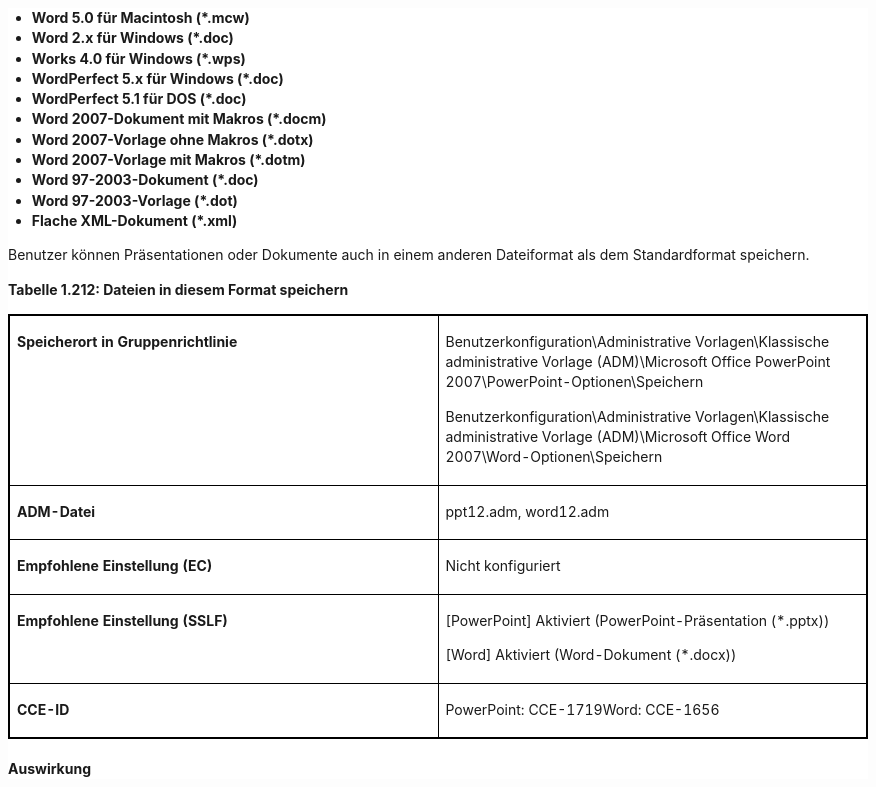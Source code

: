 -   **Word 5.0 für Macintosh (\*.mcw)**  
-   **Word 2.x für Windows (\*.doc)**  
-   **Works 4.0 für Windows (\*.wps)**  
-   **WordPerfect 5.x für Windows (\*.doc)**  
-   **WordPerfect 5.1 für DOS (\*.doc)**  
-   **Word 2007-Dokument mit Makros (\*.docm)**  
-   **Word 2007-Vorlage ohne Makros (\*.dotx)**  
-   **Word 2007-Vorlage mit Makros (\*.dotm)**  
-   **Word 97-2003-Dokument (\*.doc)**  
-   **Word 97-2003-Vorlage (\*.dot)**  
-   **Flache XML-Dokument (\*.xml)**
  
Benutzer können Präsentationen oder Dokumente auch in einem anderen Dateiformat als dem Standardformat speichern.
  
**Tabelle 1.212: Dateien in diesem Format speichern**

<p> </p>
<table style="border:1px solid black;">  
<colgroup>  
<col width="50%" />  
<col width="50%" />  
</colgroup>  
<tbody>  
<tr class="odd">
<td style="border:1px solid black;"><p><strong>Speicherort in Gruppenrichtlinie</strong></p></td>
<td style="border:1px solid black;"><p>Benutzerkonfiguration\Administrative Vorlagen\Klassische administrative Vorlage (ADM)\Microsoft Office PowerPoint 2007\PowerPoint-Optionen\Speichern</p>
<p>Benutzerkonfiguration\Administrative Vorlagen\Klassische administrative Vorlage (ADM)\Microsoft Office Word 2007\Word-Optionen\Speichern</p></td>
</tr>
<tr class="even">
<td style="border:1px solid black;"><p><strong>ADM-Datei</strong></p></td>
<td style="border:1px solid black;"><p>ppt12.adm, word12.adm</p></td>
</tr>  
<tr class="odd">
<td style="border:1px solid black;"><p><strong>Empfohlene Einstellung (EC)</strong></p></td>
<td style="border:1px solid black;"><p>Nicht konfiguriert</p></td>
</tr>  
<tr class="even">
<td style="border:1px solid black;"><p><strong>Empfohlene Einstellung (SSLF)</strong></p></td>
<td style="border:1px solid black;"><p>[PowerPoint] Aktiviert (PowerPoint-Präsentation (*.pptx))</p>
<p>[Word] Aktiviert (Word-Dokument (*.docx))</p></td>
</tr>
<tr class="odd">
<td style="border:1px solid black;"><p><strong>CCE-ID</strong></p></td>
<td style="border:1px solid black;"><p>PowerPoint: CCE-1719Word: CCE-1656</p></td>
</tr>  
</tbody>  
</table>
  
#### Auswirkung
  